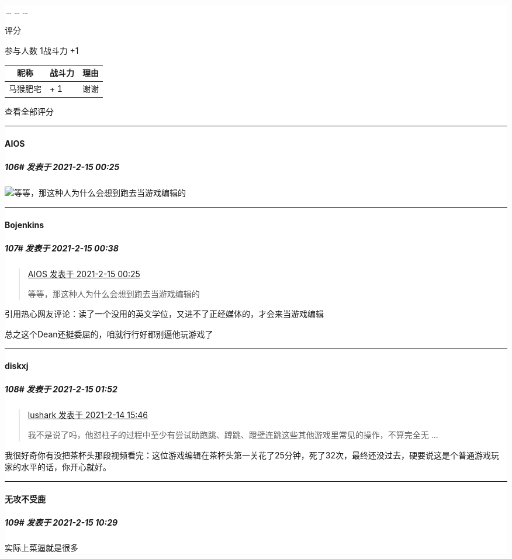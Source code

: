 
﹍﹍﹍

评分


 参与人数 1战斗力 +1

|昵称|战斗力|理由|
|----|---|---|
| 马猴肥宅| + 1|谢谢|


查看全部评分


-----

####  AIOS  
##### 106#       发表于 2021-2-15 00:25


<img src="https://static.saraba1st.com/image/smiley/face2017/001.png" referrerpolicy="no-referrer">等等，那这种人为什么会想到跑去当游戏编辑的


-----

####  Bojenkins  
##### 107#       发表于 2021-2-15 00:38


<blockquote><a href="httphttps://bbs.saraba1st.com/2b/forum.php?mod=redirect&amp;goto=findpost&amp;pid=50335384&amp;ptid=1987738" target="_blank">AIOS 发表于 2021-2-15 00:25</a>

等等，那这种人为什么会想到跑去当游戏编辑的</blockquote>
引用热心网友评论：读了一个没用的英文学位，又进不了正经媒体的，才会来当游戏编辑

总之这个Dean还挺委屈的，咱就行行好都别逼他玩游戏了


-----

####  diskxj  
##### 108#       发表于 2021-2-15 01:52


<blockquote><a href="httphttps://bbs.saraba1st.com/2b/forum.php?mod=redirect&amp;goto=findpost&amp;pid=50331596&amp;ptid=1987738" target="_blank">lushark 发表于 2021-2-14 15:46</a>

我不是说了吗，他怼柱子的过程中至少有尝试助跑跳、蹲跳、蹬壁连跳这些其他游戏里常见的操作，不算完全无 ...</blockquote>
我很好奇你有没把茶杯头那段视频看完：这位游戏编辑在茶杯头第一关花了25分钟，死了32次，最终还没过去，硬要说这是个普通游戏玩家的水平的话，你开心就好。


-----

####  无攻不受鹿  
##### 109#       发表于 2021-2-15 10:29


实际上菜逼就是很多
